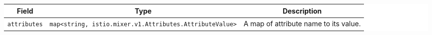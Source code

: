 | Field        | Type                                                    | Description                           |
| ------------ | ------------------------------------------------------- | ------------------------------------- |
| `attributes` | `map<string, istio.mixer.v1.Attributes.AttributeValue>` | A map of attribute name to its value. |